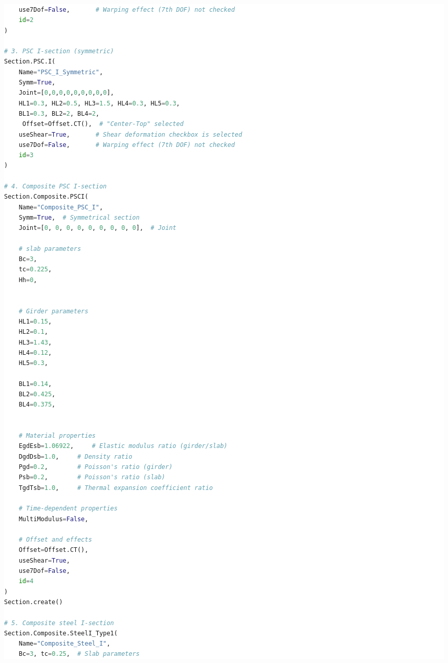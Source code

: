 ```py
    use7Dof=False,       # Warping effect (7th DOF) not checked
    id=2
)

# 3. PSC I-section (symmetric)
Section.PSC.I(
    Name="PSC_I_Symmetric",
    Symm=True,
    Joint=[0,0,0,0,0,0,0,0,0],
    HL1=0.3, HL2=0.5, HL3=1.5, HL4=0.3, HL5=0.3,
    BL1=0.3, BL2=2, BL4=2,
     Offset=Offset.CT(),  # "Center-Top" selected
    useShear=True,       # Shear deformation checkbox is selected
    use7Dof=False,       # Warping effect (7th DOF) not checked
    id=3
)

# 4. Composite PSC I-section
Section.Composite.PSCI(
    Name="Composite_PSC_I",
    Symm=True,  # Symmetrical section
    Joint=[0, 0, 0, 0, 0, 0, 0, 0, 0],  # Joint 

    # slab parameters
    Bc=3,
    tc=0.225,
    Hh=0,


    # Girder parameters
    HL1=0.15,
    HL2=0.1,
    HL3=1.43,
    HL4=0.12,
    HL5=0.3,

    BL1=0.14,
    BL2=0.425,
    BL4=0.375,
  

    # Material properties
    EgdEsb=1.06922,     # Elastic modulus ratio (girder/slab)
    DgdDsb=1.0,     # Density ratio
    Pgd=0.2,        # Poisson's ratio (girder)
    Psb=0.2,        # Poisson's ratio (slab)
    TgdTsb=1.0,     # Thermal expansion coefficient ratio

    # Time-dependent properties
    MultiModulus=False,

    # Offset and effects
    Offset=Offset.CT(),
    useShear=True,
    use7Dof=False,
    id=4
)
Section.create()

# 5. Composite steel I-section
Section.Composite.SteelI_Type1(
    Name="Composite_Steel_I",
    Bc=3, tc=0.25,  # Slab parameters
```